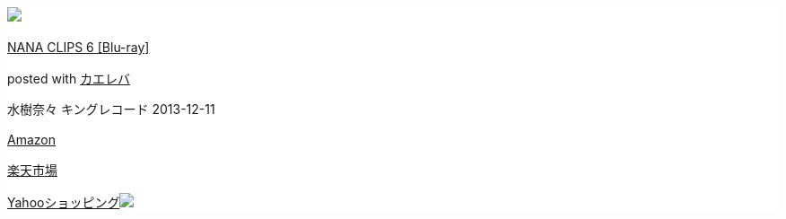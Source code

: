 [![](/wp/images/51hULsaRMoL._SL160_.jpg)](https://www.amazon.co.jp/exec/obidos/ASIN/B00F8T02EC/mizuka123-22/ref=nosim/)

[NANA CLIPS 6 \[Blu-ray\]](https://www.amazon.co.jp/exec/obidos/ASIN/B00F8T02EC/mizuka123-22/ref=nosim/)

posted with [カエレバ](http://kaereba.com)

水樹奈々 キングレコード 2013-12-11

[Amazon](http://www.amazon.co.jp/gp/search?keywords=NANA%20CLIPS%206&__mk_ja_JP=%83J%83%5E%83J%83i&tag=mizuka123-22 "アマゾン")

[楽天市場](http://hb.afl.rakuten.co.jp/hgc/032b53ee.4b34c5ee.0f4a541e.f440145e/?pc=http%3A%2F%2Fsearch.rakuten.co.jp%2Fsearch%2Fmall%2FNANA%2520CLIPS%25206%2F-%2Ff.1-p.1-s.1-sf.0-st.A-v.2%3Fx%3D0%26scid%3Daf_ich_link_urltxt%26m%3Dhttp%3A%2F%2Fm.rakuten.co.jp%2F "楽天市場")

[Yahooショッピング![](//ad.jp.ap.valuecommerce.com/servlet/gifbanner?sid=3066752&pid=881990642)](//ck.jp.ap.valuecommerce.com/servlet/referral?sid=3066752&pid=881990642&vc_url=http%3A%2F%2Fshopping.search.yahoo.co.jp%2Fsearch%3FuIv%3Don%26ei%3DUTF-8%26tab_ex%3Dcommerce%26slider%3D0%26va%3DNANA%2520CLIPS%25206 "Yahooショッピング")
